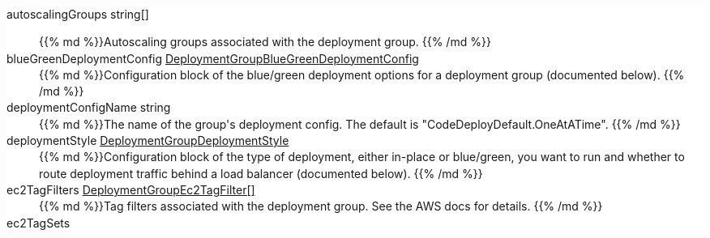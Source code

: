 <a href="#autoscalinggroups_nodejs" style="color: inherit; text-decoration: inherit;">autoscaling<wbr>Groups</a>
</span>
        <span class="property-indicator"></span>
        <span class="property-type">string[]</span>
    </dt>
    <dd>{{% md %}}Autoscaling groups associated with the deployment group.
{{% /md %}}</dd>
    <dt class="property-optional"
            title="Optional">
        <span id="bluegreendeploymentconfig_nodejs">
<a href="#bluegreendeploymentconfig_nodejs" style="color: inherit; text-decoration: inherit;">blue<wbr>Green<wbr>Deployment<wbr>Config</a>
</span>
        <span class="property-indicator"></span>
        <span class="property-type"><a href="#deploymentgroupbluegreendeploymentconfig">Deployment<wbr>Group<wbr>Blue<wbr>Green<wbr>Deployment<wbr>Config</a></span>
    </dt>
    <dd>{{% md %}}Configuration block of the blue/green deployment options for a deployment group (documented below).
{{% /md %}}</dd>
    <dt class="property-optional"
            title="Optional">
        <span id="deploymentconfigname_nodejs">
<a href="#deploymentconfigname_nodejs" style="color: inherit; text-decoration: inherit;">deployment<wbr>Config<wbr>Name</a>
</span>
        <span class="property-indicator"></span>
        <span class="property-type">string</span>
    </dt>
    <dd>{{% md %}}The name of the group's deployment config. The default is "CodeDeployDefault.OneAtATime".
{{% /md %}}</dd>
    <dt class="property-optional"
            title="Optional">
        <span id="deploymentstyle_nodejs">
<a href="#deploymentstyle_nodejs" style="color: inherit; text-decoration: inherit;">deployment<wbr>Style</a>
</span>
        <span class="property-indicator"></span>
        <span class="property-type"><a href="#deploymentgroupdeploymentstyle">Deployment<wbr>Group<wbr>Deployment<wbr>Style</a></span>
    </dt>
    <dd>{{% md %}}Configuration block of the type of deployment, either in-place or blue/green, you want to run and whether to route deployment traffic behind a load balancer (documented below).
{{% /md %}}</dd>
    <dt class="property-optional"
            title="Optional">
        <span id="ec2tagfilters_nodejs">
<a href="#ec2tagfilters_nodejs" style="color: inherit; text-decoration: inherit;">ec2Tag<wbr>Filters</a>
</span>
        <span class="property-indicator"></span>
        <span class="property-type"><a href="#deploymentgroupec2tagfilter">Deployment<wbr>Group<wbr>Ec2Tag<wbr>Filter[]</a></span>
    </dt>
    <dd>{{% md %}}Tag filters associated with the deployment group. See the AWS docs for details.
{{% /md %}}</dd>
    <dt class="property-optional"
            title="Optional">
        <span id="ec2tagsets_nodejs">
<a href="#ec2tagsets_nodejs" style="color: inherit; text-decoration: inherit;">ec2Tag<wbr>Sets</a>
</span>
        <span class="property-indicator"></span>